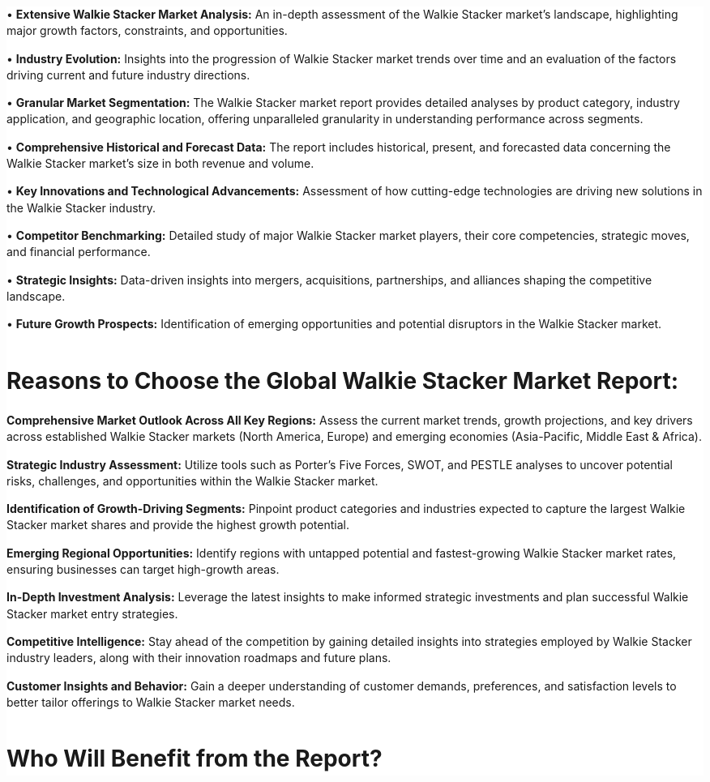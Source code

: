 • <strong>Extensive Walkie Stacker Market Analysis:</strong> An in-depth assessment of the Walkie Stacker market’s landscape, highlighting major growth factors, constraints, and opportunities.

• <strong>Industry Evolution:</strong> Insights into the progression of Walkie Stacker market trends over time and an evaluation of the factors driving current and future industry directions.

• <strong>Granular Market Segmentation:</strong> The Walkie Stacker market report provides detailed analyses by product category, industry application, and geographic location, offering unparalleled granularity in understanding performance across segments.

• <strong>Comprehensive Historical and Forecast Data:</strong> The report includes historical, present, and forecasted data concerning the Walkie Stacker market’s size in both revenue and volume.

• <strong>Key Innovations and Technological Advancements:</strong> Assessment of how cutting-edge technologies are driving new solutions in the Walkie Stacker industry.

• <strong>Competitor Benchmarking:</strong> Detailed study of major Walkie Stacker market players, their core competencies, strategic moves, and financial performance.

• <strong>Strategic Insights:</strong> Data-driven insights into mergers, acquisitions, partnerships, and alliances shaping the competitive landscape.

• <strong>Future Growth Prospects:</strong> Identification of emerging opportunities and potential disruptors in the Walkie Stacker market.

# <strong>Reasons to Choose the Global Walkie Stacker Market Report:</strong>

<strong>Comprehensive Market Outlook Across All Key Regions:</strong>
Assess the current market trends, growth projections, and key drivers across established Walkie Stacker markets (North America, Europe) and emerging economies (Asia-Pacific, Middle East & Africa).

<strong>Strategic Industry Assessment:</strong>
Utilize tools such as Porter’s Five Forces, SWOT, and PESTLE analyses to uncover potential risks, challenges, and opportunities within the Walkie Stacker market.

<strong>Identification of Growth-Driving Segments:</strong>
Pinpoint product categories and industries expected to capture the largest Walkie Stacker market shares and provide the highest growth potential.

<strong>Emerging Regional Opportunities:</strong>
Identify regions with untapped potential and fastest-growing Walkie Stacker market rates, ensuring businesses can target high-growth areas.

<strong>In-Depth Investment Analysis:</strong>
Leverage the latest insights to make informed strategic investments and plan successful Walkie Stacker market entry strategies.

<strong>Competitive Intelligence:</strong>
Stay ahead of the competition by gaining detailed insights into strategies employed by Walkie Stacker industry leaders, along with their innovation roadmaps and future plans.

<strong>Customer Insights and Behavior:</strong>
Gain a deeper understanding of customer demands, preferences, and satisfaction levels to better tailor offerings to Walkie Stacker market needs.

# <strong>Who Will Benefit from the Report?</strong>
